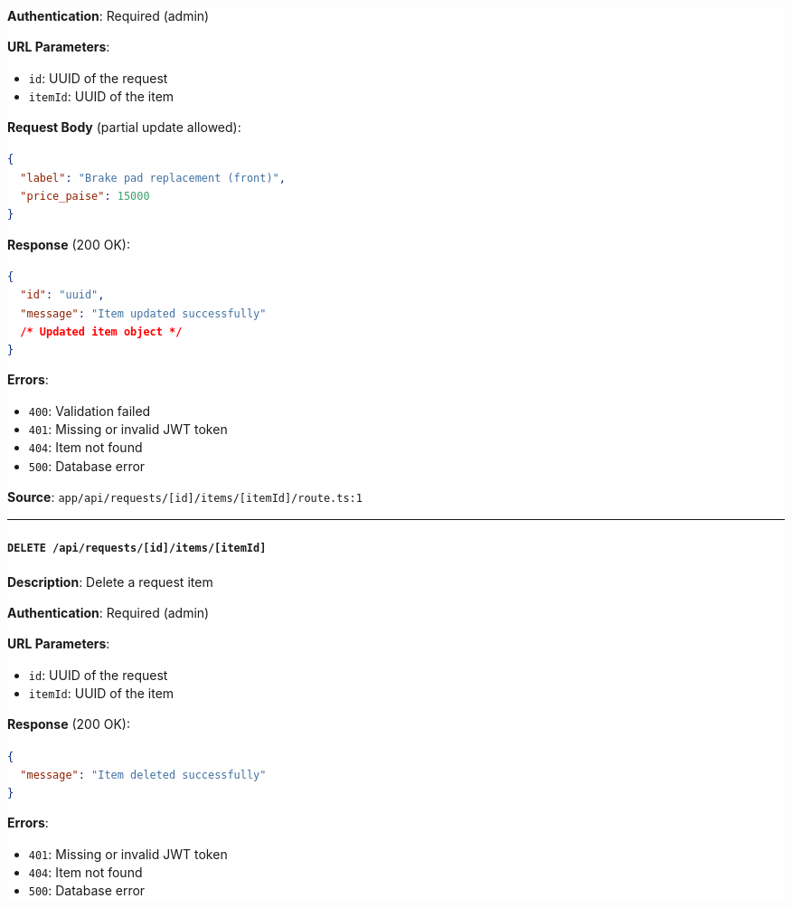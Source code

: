 **Authentication**: Required (admin)

**URL Parameters**:

- `id`: UUID of the request
- `itemId`: UUID of the item

**Request Body** (partial update allowed):

```json
{
  "label": "Brake pad replacement (front)",
  "price_paise": 15000
}
```

**Response** (200 OK):

```json
{
  "id": "uuid",
  "message": "Item updated successfully"
  /* Updated item object */
}
```

**Errors**:

- `400`: Validation failed
- `401`: Missing or invalid JWT token
- `404`: Item not found
- `500`: Database error

**Source**: `app/api/requests/[id]/items/[itemId]/route.ts:1`

---

#### `DELETE /api/requests/[id]/items/[itemId]`

**Description**: Delete a request item

**Authentication**: Required (admin)

**URL Parameters**:

- `id`: UUID of the request
- `itemId`: UUID of the item

**Response** (200 OK):

```json
{
  "message": "Item deleted successfully"
}
```

**Errors**:

- `401`: Missing or invalid JWT token
- `404`: Item not found
- `500`: Database error
